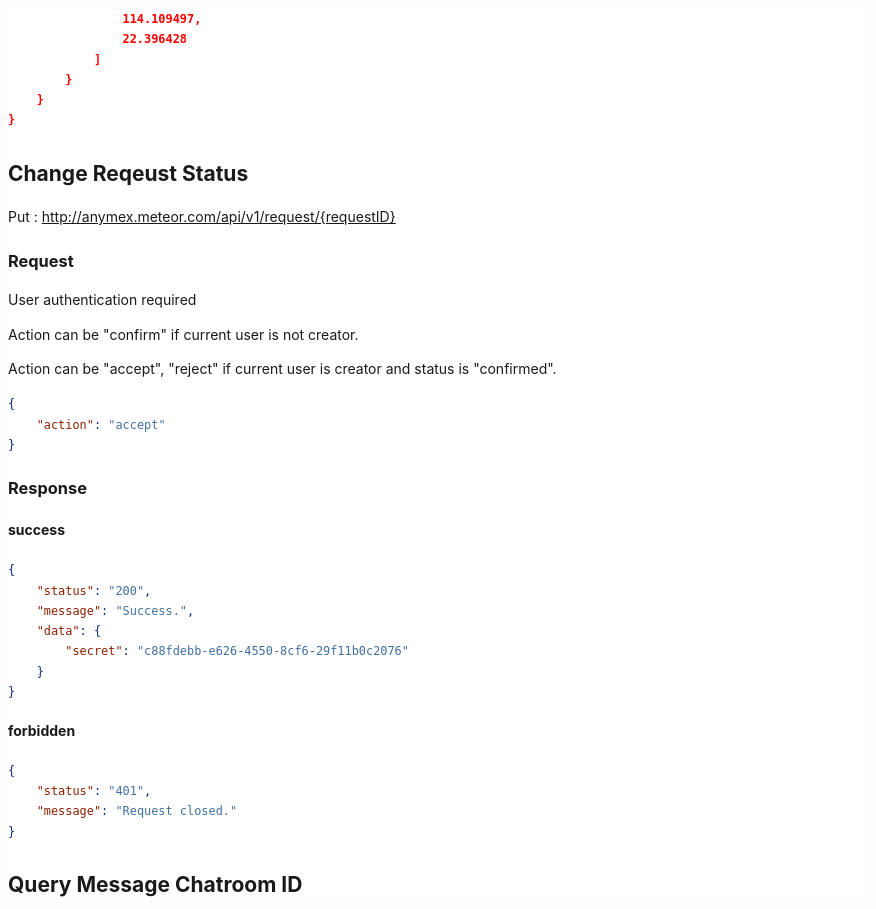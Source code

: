 ``` json
				114.109497,
				22.396428
			]
		}
	}
}
```



## Change Reqeust Status

Put : http://anymex.meteor.com/api/v1/request/{requestID}

### Request

User authentication required

Action can be "confirm" if current user is not creator.

Action can be "accept", "reject" if current user is creator and status is "confirmed".

``` json
{
	"action": "accept"
}
```

### Response

#### success

``` json
{
	"status": "200",
	"message": "Success.",
	"data": {
		"secret": "c88fdebb-e626-4550-8cf6-29f11b0c2076"
	}
}
```

#### forbidden

``` json
{
	"status": "401",
	"message": "Request closed."
}
```



## Query Message Chatroom ID
